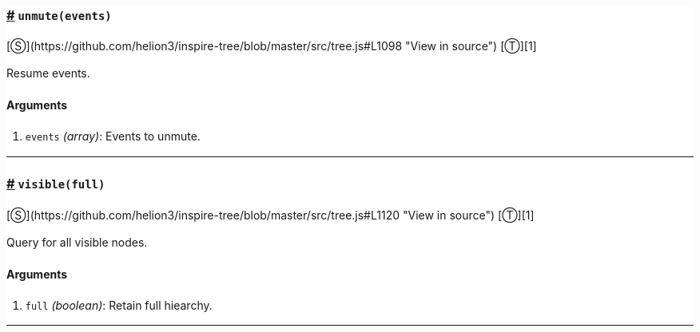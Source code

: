 
<h3 id="unmute"><a href="#unmute">#</a>&nbsp;<code>unmute(events)</code></h3>
[&#x24C8;](https://github.com/helion3/inspire-tree/blob/master/src/tree.js#L1098 "View in source") [&#x24C9;][1]

Resume events.

#### Arguments
1. `events` *(array)*: Events to unmute.

---





<h3 id="visible"><a href="#visible">#</a>&nbsp;<code>visible(full)</code></h3>
[&#x24C8;](https://github.com/helion3/inspire-tree/blob/master/src/tree.js#L1120 "View in source") [&#x24C9;][1]

Query for all visible nodes.

#### Arguments
1. `full` *(boolean)*: Retain full hiearchy.

---







 [1]: #tree "Jump back to the TOC."

